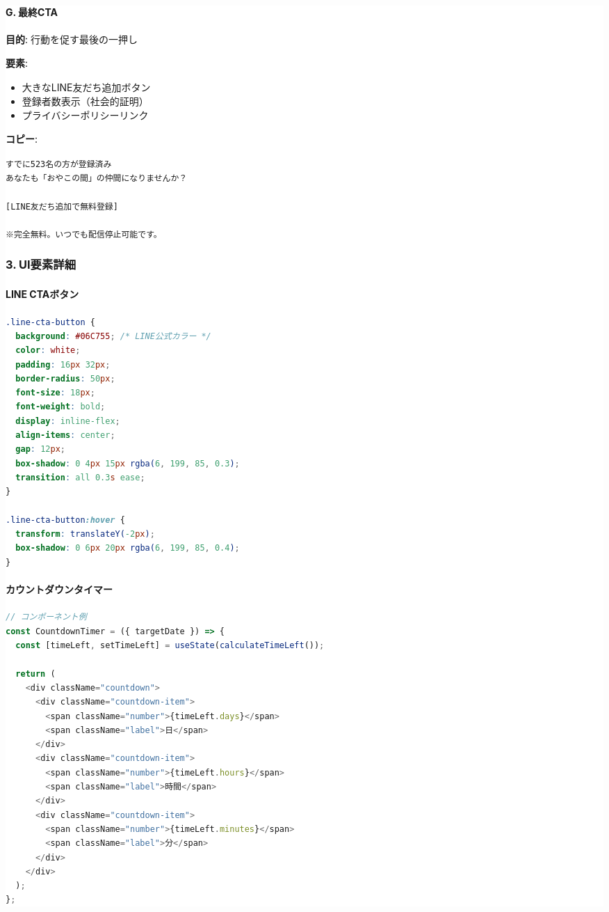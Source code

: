 #### G. 最終CTA
**目的**: 行動を促す最後の一押し

**要素**:
- 大きなLINE友だち追加ボタン
- 登録者数表示（社会的証明）
- プライバシーポリシーリンク

**コピー**:
```
すでに523名の方が登録済み
あなたも「おやこの間」の仲間になりませんか？

[LINE友だち追加で無料登録]

※完全無料。いつでも配信停止可能です。
```

### 3. UI要素詳細

#### LINE CTAボタン
```css
.line-cta-button {
  background: #06C755; /* LINE公式カラー */
  color: white;
  padding: 16px 32px;
  border-radius: 50px;
  font-size: 18px;
  font-weight: bold;
  display: inline-flex;
  align-items: center;
  gap: 12px;
  box-shadow: 0 4px 15px rgba(6, 199, 85, 0.3);
  transition: all 0.3s ease;
}

.line-cta-button:hover {
  transform: translateY(-2px);
  box-shadow: 0 6px 20px rgba(6, 199, 85, 0.4);
}
```

#### カウントダウンタイマー
```javascript
// コンポーネント例
const CountdownTimer = ({ targetDate }) => {
  const [timeLeft, setTimeLeft] = useState(calculateTimeLeft());
  
  return (
    <div className="countdown">
      <div className="countdown-item">
        <span className="number">{timeLeft.days}</span>
        <span className="label">日</span>
      </div>
      <div className="countdown-item">
        <span className="number">{timeLeft.hours}</span>
        <span className="label">時間</span>
      </div>
      <div className="countdown-item">
        <span className="number">{timeLeft.minutes}</span>
        <span className="label">分</span>
      </div>
    </div>
  );
};
```